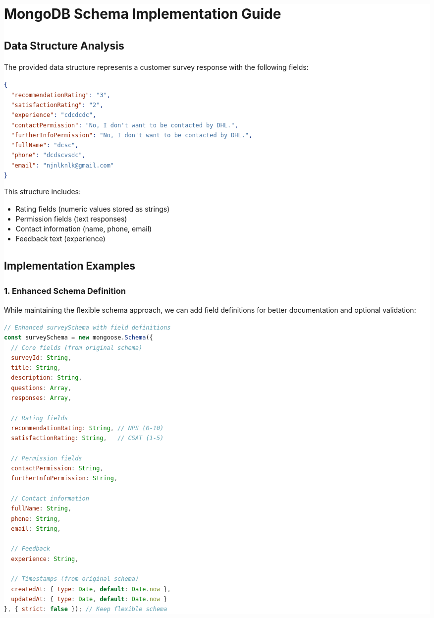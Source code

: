 # MongoDB Schema Implementation Guide

## Data Structure Analysis

The provided data structure represents a customer survey response with the following fields:

```json
{
  "recommendationRating": "3",
  "satisfactionRating": "2",
  "experience": "cdcdcdc",
  "contactPermission": "No, I don't want to be contacted by DHL.",
  "furtherInfoPermission": "No, I don't want to be contacted by DHL.",
  "fullName": "dcsc",
  "phone": "dcdscvsdc",
  "email": "njnlknlk@gmail.com"
}
```

This structure includes:
- Rating fields (numeric values stored as strings)
- Permission fields (text responses)
- Contact information (name, phone, email)
- Feedback text (experience)

## Implementation Examples

### 1. Enhanced Schema Definition

While maintaining the flexible schema approach, we can add field definitions for better documentation and optional validation:

```javascript
// Enhanced surveySchema with field definitions
const surveySchema = new mongoose.Schema({
  // Core fields (from original schema)
  surveyId: String,
  title: String,
  description: String,
  questions: Array,
  responses: Array,
  
  // Rating fields
  recommendationRating: String, // NPS (0-10)
  satisfactionRating: String,   // CSAT (1-5)
  
  // Permission fields
  contactPermission: String,
  furtherInfoPermission: String,
  
  // Contact information
  fullName: String,
  phone: String,
  email: String,
  
  // Feedback
  experience: String,
  
  // Timestamps (from original schema)
  createdAt: { type: Date, default: Date.now },
  updatedAt: { type: Date, default: Date.now }
}, { strict: false }); // Keep flexible schema
```
